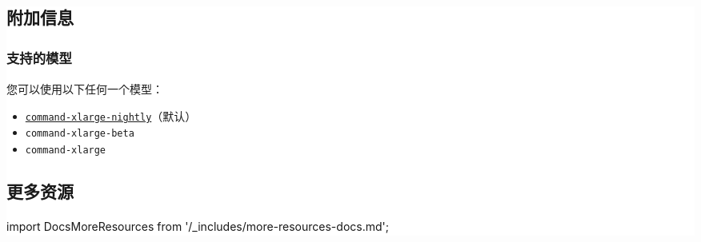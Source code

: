 ## 附加信息

### 支持的模型

您可以使用以下任何一个模型：

* [`command-xlarge-nightly`](https://docs.cohere.com/docs/command-beta)（默认）
* `command-xlarge-beta`
* `command-xlarge`

## 更多资源

import DocsMoreResources from '/_includes/more-resources-docs.md';

<DocsMoreResources />